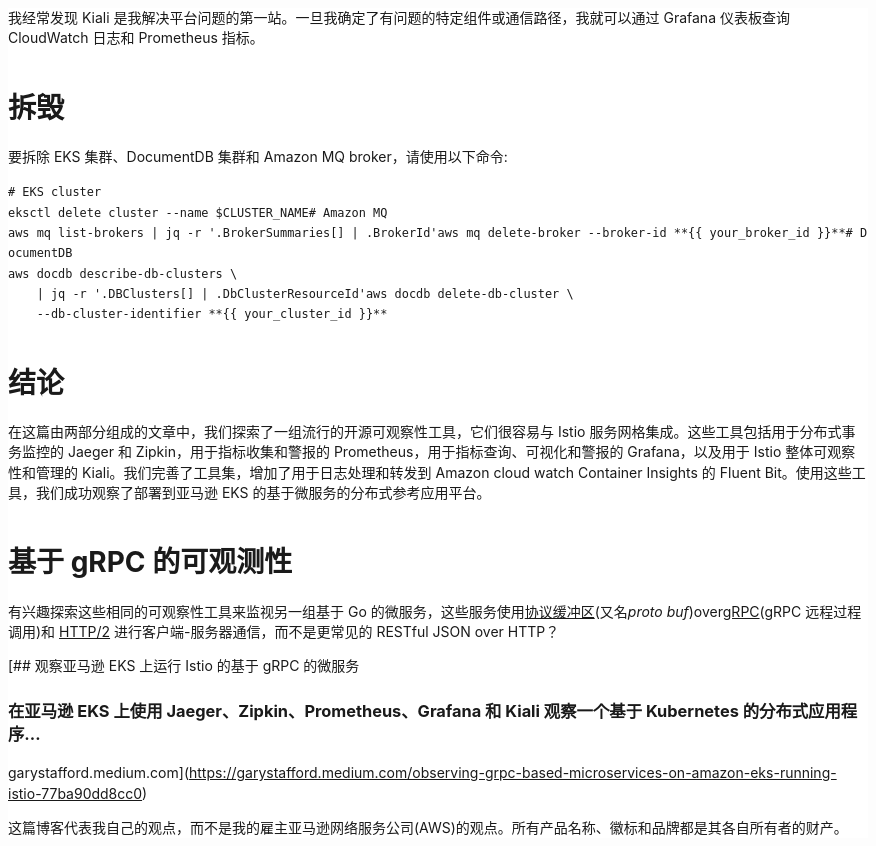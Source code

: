 我经常发现 Kiali 是我解决平台问题的第一站。一旦我确定了有问题的特定组件或通信路径，我就可以通过 Grafana 仪表板查询 CloudWatch 日志和 Prometheus 指标。

# 拆毁

要拆除 EKS 集群、DocumentDB 集群和 Amazon MQ broker，请使用以下命令:

```
# EKS cluster
eksctl delete cluster --name $CLUSTER_NAME# Amazon MQ
aws mq list-brokers | jq -r '.BrokerSummaries[] | .BrokerId'aws mq delete-broker --broker-id **{{ your_broker_id }}**# DocumentDB
aws docdb describe-db-clusters \
    | jq -r '.DBClusters[] | .DbClusterResourceId'aws docdb delete-db-cluster \
    --db-cluster-identifier **{{ your_cluster_id }}**
```

# 结论

在这篇由两部分组成的文章中，我们探索了一组流行的开源可观察性工具，它们很容易与 Istio 服务网格集成。这些工具包括用于分布式事务监控的 Jaeger 和 Zipkin，用于指标收集和警报的 Prometheus，用于指标查询、可视化和警报的 Grafana，以及用于 Istio 整体可观察性和管理的 Kiali。我们完善了工具集，增加了用于日志处理和转发到 Amazon cloud watch Container Insights 的 Fluent Bit。使用这些工具，我们成功观察了部署到亚马逊 EKS 的基于微服务的分布式参考应用平台。

# 基于 gRPC 的可观测性

有兴趣探索这些相同的可观察性工具来监视另一组基于 Go 的微服务，这些服务使用[协议缓冲区](https://developers.google.com/protocol-buffers)(又名*proto buf*)over[gRPC](https://grpc.io/)(gRPC 远程过程调用)和 [HTTP/2](https://en.wikipedia.org/wiki/HTTP/2) 进行客户端-服务器通信，而不是更常见的 RESTful JSON over HTTP？

[](https://garystafford.medium.com/observing-grpc-based-microservices-on-amazon-eks-running-istio-77ba90dd8cc0) [## 观察亚马逊 EKS 上运行 Istio 的基于 gRPC 的微服务

### 在亚马逊 EKS 上使用 Jaeger、Zipkin、Prometheus、Grafana 和 Kiali 观察一个基于 Kubernetes 的分布式应用程序…

garystafford.medium.com](https://garystafford.medium.com/observing-grpc-based-microservices-on-amazon-eks-running-istio-77ba90dd8cc0) 

这篇博客代表我自己的观点，而不是我的雇主亚马逊网络服务公司(AWS)的观点。所有产品名称、徽标和品牌都是其各自所有者的财产。